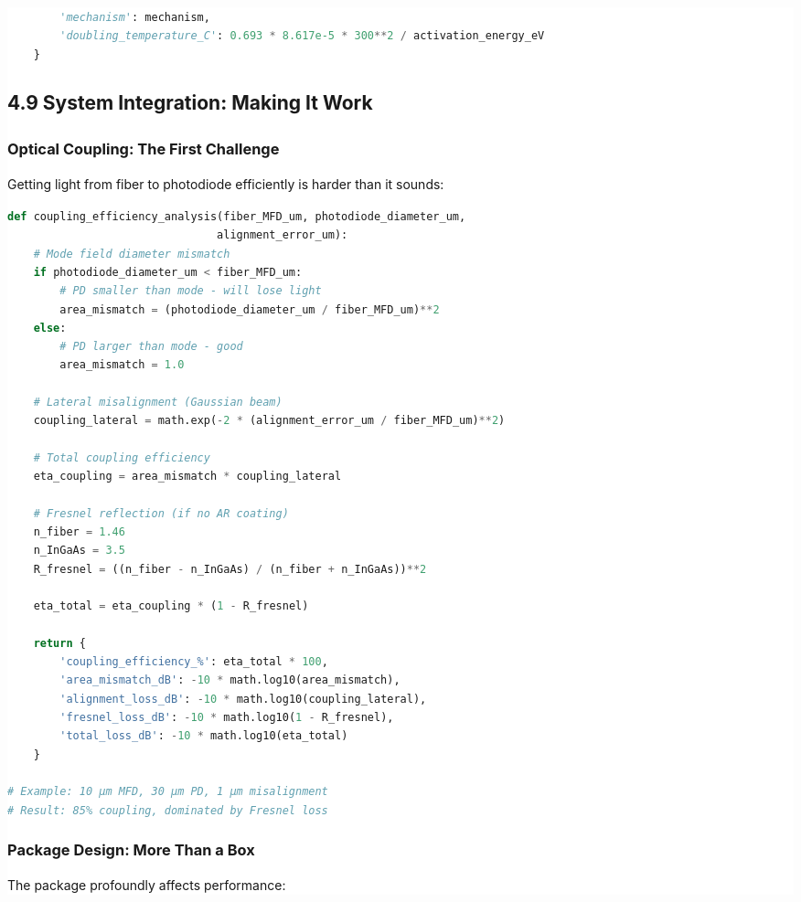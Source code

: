 ```python
        'mechanism': mechanism,
        'doubling_temperature_C': 0.693 * 8.617e-5 * 300**2 / activation_energy_eV
    }
```

## 4.9 System Integration: Making It Work

### Optical Coupling: The First Challenge

Getting light from fiber to photodiode efficiently is harder than it sounds:

```python
def coupling_efficiency_analysis(fiber_MFD_um, photodiode_diameter_um, 
                                alignment_error_um):
    # Mode field diameter mismatch
    if photodiode_diameter_um < fiber_MFD_um:
        # PD smaller than mode - will lose light
        area_mismatch = (photodiode_diameter_um / fiber_MFD_um)**2
    else:
        # PD larger than mode - good
        area_mismatch = 1.0
    
    # Lateral misalignment (Gaussian beam)
    coupling_lateral = math.exp(-2 * (alignment_error_um / fiber_MFD_um)**2)
    
    # Total coupling efficiency
    eta_coupling = area_mismatch * coupling_lateral
    
    # Fresnel reflection (if no AR coating)
    n_fiber = 1.46
    n_InGaAs = 3.5
    R_fresnel = ((n_fiber - n_InGaAs) / (n_fiber + n_InGaAs))**2
    
    eta_total = eta_coupling * (1 - R_fresnel)
    
    return {
        'coupling_efficiency_%': eta_total * 100,
        'area_mismatch_dB': -10 * math.log10(area_mismatch),
        'alignment_loss_dB': -10 * math.log10(coupling_lateral),
        'fresnel_loss_dB': -10 * math.log10(1 - R_fresnel),
        'total_loss_dB': -10 * math.log10(eta_total)
    }

# Example: 10 µm MFD, 30 µm PD, 1 µm misalignment
# Result: 85% coupling, dominated by Fresnel loss
```

### Package Design: More Than a Box

The package profoundly affects performance:
